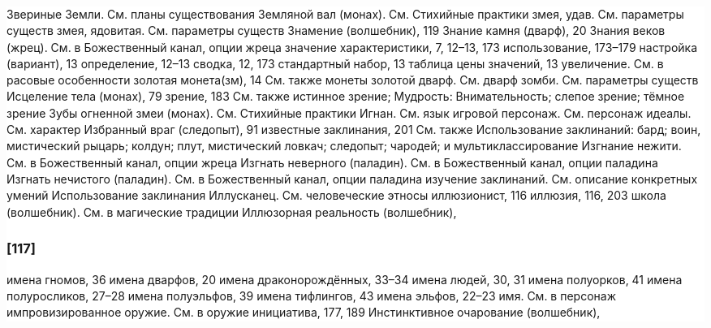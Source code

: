 Звериные Земли. См. планы существования
Земляной вал (монах). См. Стихийные практики змея, удав. См. параметры существ змея, ядовитая. См. параметры существ
Знамение (волшебник), 119
Знание камня (дварф), 20
Знания веков (жрец). См. в
Божественный канал, опции жреца значение характеристики, 7, 12–13, 173
использование, 173–179
настройка (вариант), 13
определение, 12–13
сводка, 12, 173
стандартный набор, 13
таблица цены значений, 13
увеличение. См. в расовые особенности золотая монета(зм), 14
См. также монеты золотой дварф. См. дварф зомби. См. параметры существ
Исцеление тела (монах), 79
зрение, 183
См. также истинное зрение; Мудрость:
Внимательность; слепое зрение; тёмное зрение
Зубы огненной змеи (монах).
См. Стихийные практики
Игнан. См. язык игровой персонаж. См. персонаж идеалы. См. характер
Избранный враг (следопыт), 91
известные заклинания, 201
См. также Использование заклинаний:
бард; воин, мистический рыцарь; колдун; плут, мистический ловкач; следопыт; чародей; и мультиклассирование
Изгнание нежити. См. в Божественный канал, опции жреца
Изгнать неверного (паладин). См. в
Божественный канал, опции паладина
Изгнать нечистого (паладин). См. в
Божественный канал, опции паладина изучение заклинаний. См. описание конкретных умений Использование заклинания
Иллусканец. См. человеческие этносы иллюзионист, 116
иллюзия, 116, 203
школа (волшебник). См. в магические традиции
Иллюзорная реальность (волшебник),

### [117]
имена гномов, 36
имена дварфов, 20
имена драконорождённых, 33–34
имена людей, 30, 31
имена полуорков, 41
имена полуросликов, 27–28
имена полуэльфов, 39
имена тифлингов, 43
имена эльфов, 22–23
имя. См. в персонаж импровизированное оружие.
См. в оружие инициатива, 177, 189
Инстинктивное очарование (волшебник),
